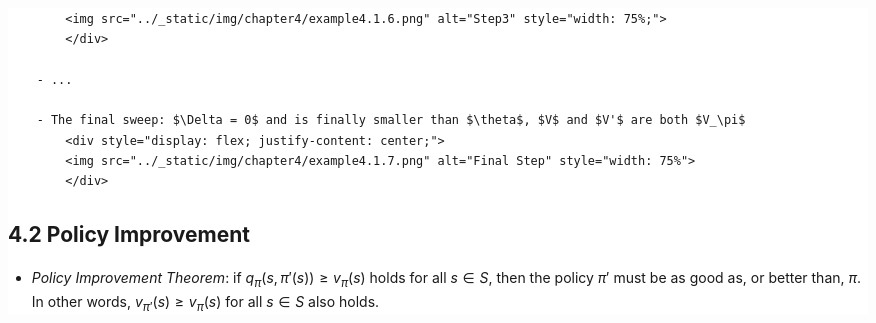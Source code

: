             <img src="../_static/img/chapter4/example4.1.6.png" alt="Step3" style="width: 75%;">        
            </div>

        - ...

        - The final sweep: $\Delta = 0$ and is finally smaller than $\theta$, $V$ and $V'$ are both $V_\pi$
            <div style="display: flex; justify-content: center;">
            <img src="../_static/img/chapter4/example4.1.7.png" alt="Final Step" style="width: 75%">        
            </div>

## 4.2 Policy Improvement

- $\textit{Policy Improvement Theorem}$: if $q_{\pi}(s, \pi'(s)) \ge v_{\pi}(s)$ holds for all $s \in S$, then the policy $\pi'$ must be as good as, or better than, $\pi$. In other words, $v_{\pi'}(s) \ge v_{\pi}(s)$ for all $s \in S$ also holds.
